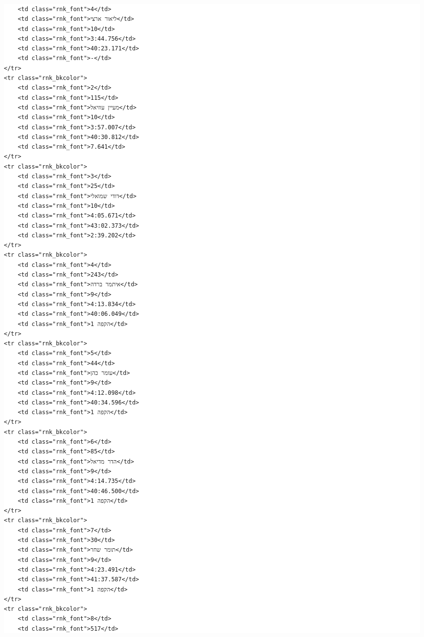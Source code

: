         <td class="rnk_font">4</td>
        <td class="rnk_font">ליאור ארצי</td>
        <td class="rnk_font">10</td>
        <td class="rnk_font">3:44.756</td>
        <td class="rnk_font">40:23.171</td>
        <td class="rnk_font">-</td>
    </tr>
    <tr class="rnk_bkcolor">
        <td class="rnk_font">2</td>
        <td class="rnk_font">115</td>
        <td class="rnk_font">מעיין עוזיאל</td>
        <td class="rnk_font">10</td>
        <td class="rnk_font">3:57.007</td>
        <td class="rnk_font">40:30.812</td>
        <td class="rnk_font">7.641</td>
    </tr>
    <tr class="rnk_bkcolor">
        <td class="rnk_font">3</td>
        <td class="rnk_font">25</td>
        <td class="rnk_font">דודי שמואלי</td>
        <td class="rnk_font">10</td>
        <td class="rnk_font">4:05.671</td>
        <td class="rnk_font">43:02.373</td>
        <td class="rnk_font">2:39.202</td>
    </tr>
    <tr class="rnk_bkcolor">
        <td class="rnk_font">4</td>
        <td class="rnk_font">243</td>
        <td class="rnk_font">איתמר ברדה</td>
        <td class="rnk_font">9</td>
        <td class="rnk_font">4:13.834</td>
        <td class="rnk_font">40:06.049</td>
        <td class="rnk_font">1 הקפה</td>
    </tr>
    <tr class="rnk_bkcolor">
        <td class="rnk_font">5</td>
        <td class="rnk_font">44</td>
        <td class="rnk_font">עומר כהן</td>
        <td class="rnk_font">9</td>
        <td class="rnk_font">4:12.098</td>
        <td class="rnk_font">40:34.596</td>
        <td class="rnk_font">1 הקפה</td>
    </tr>
    <tr class="rnk_bkcolor">
        <td class="rnk_font">6</td>
        <td class="rnk_font">85</td>
        <td class="rnk_font">הדר מדיאל</td>
        <td class="rnk_font">9</td>
        <td class="rnk_font">4:14.735</td>
        <td class="rnk_font">40:46.500</td>
        <td class="rnk_font">1 הקפה</td>
    </tr>
    <tr class="rnk_bkcolor">
        <td class="rnk_font">7</td>
        <td class="rnk_font">30</td>
        <td class="rnk_font">תומר שחר</td>
        <td class="rnk_font">9</td>
        <td class="rnk_font">4:23.491</td>
        <td class="rnk_font">41:37.587</td>
        <td class="rnk_font">1 הקפה</td>
    </tr>
    <tr class="rnk_bkcolor">
        <td class="rnk_font">8</td>
        <td class="rnk_font">517</td>